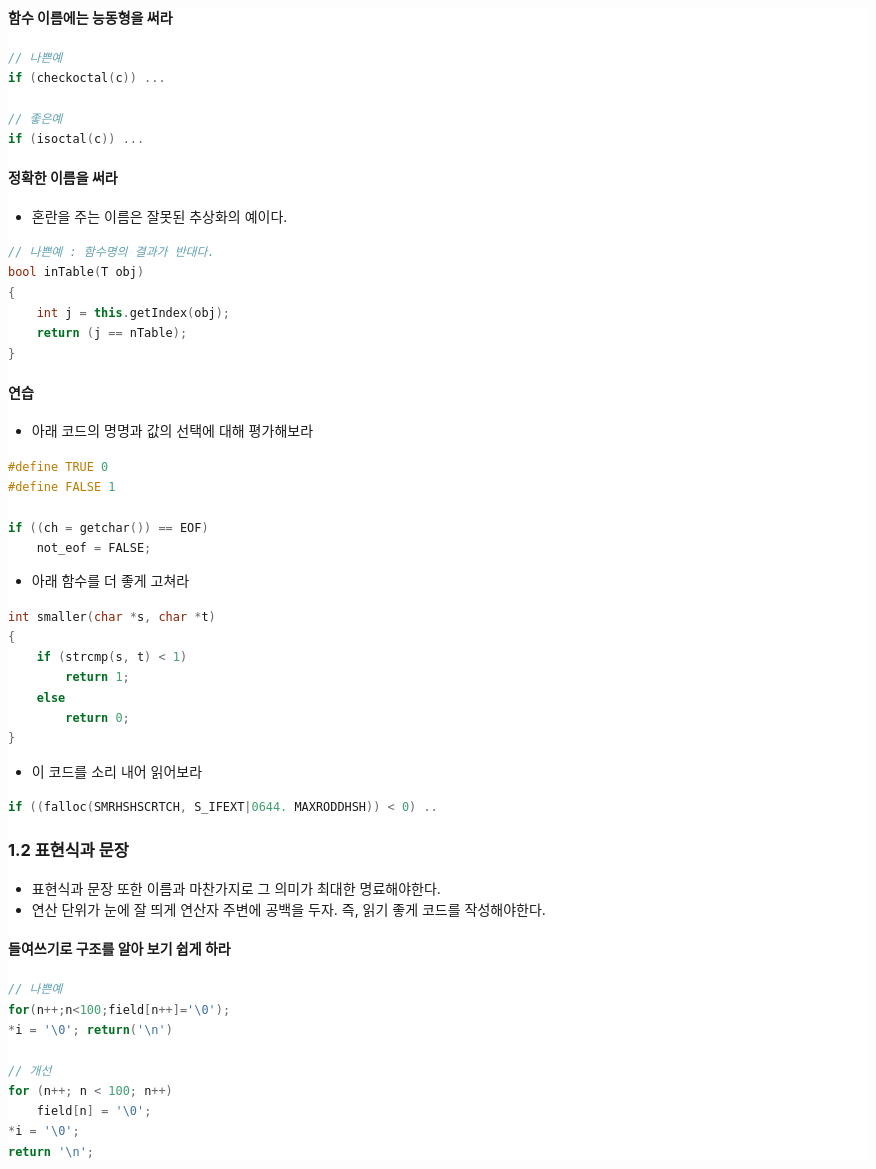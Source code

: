 ```C++
```

#### 함수 이름에는 능동형을 써라
```C++
// 나쁜예
if (checkoctal(c)) ...

// 좋은예
if (isoctal(c)) ...
```

#### 정확한 이름을 써라
* 혼란을 주는 이름은 잘못된 추상화의 예이다.
```C++
// 나쁜예 : 함수명의 결과가 반대다.
bool inTable(T obj)
{
    int j = this.getIndex(obj);
    return (j == nTable);
}
```

#### 연습
* 아래 코드의 명명과 값의 선택에 대해 평가해보라
```C++
#define TRUE 0
#define FALSE 1

if ((ch = getchar()) == EOF)
    not_eof = FALSE;
```

* 아래 함수를 더 좋게 고쳐라
```C++
int smaller(char *s, char *t)
{
    if (strcmp(s, t) < 1)
        return 1;
    else
        return 0;
}
```

* 이 코드를 소리 내어 읽어보라
```C++
if ((falloc(SMRHSHSCRTCH, S_IFEXT|0644. MAXRODDHSH)) < 0) ..
```

### 1.2 표현식과 문장
* 표현식과 문장 또한 이름과 마찬가지로 그 의미가 최대한 명료해야한다.
* 연산 단위가 눈에 잘 띄게 연산자 주변에 공백을 두자. 즉, 읽기 좋게 코드를 작성해야한다.

#### 들여쓰기로 구조를 알아 보기 쉽게 하라
```C++
// 나쁜예
for(n++;n<100;field[n++]='\0');
*i = '\0'; return('\n')

// 개선
for (n++; n < 100; n++)
    field[n] = '\0';
*i = '\0';
return '\n';
```
